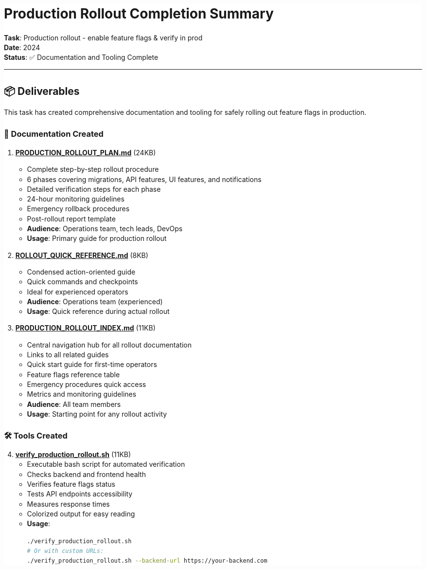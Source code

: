 # Production Rollout Completion Summary

**Task**: Production rollout - enable feature flags & verify in prod  
**Date**: 2024  
**Status**: ✅ Documentation and Tooling Complete

---

## 📦 Deliverables

This task has created comprehensive documentation and tooling for safely rolling out feature flags in production.

### 📄 Documentation Created

1. **[PRODUCTION_ROLLOUT_PLAN.md](PRODUCTION_ROLLOUT_PLAN.md)** (24KB)
   - Complete step-by-step rollout procedure
   - 6 phases covering migrations, API features, UI features, and notifications
   - Detailed verification steps for each phase
   - 24-hour monitoring guidelines
   - Emergency rollback procedures
   - Post-rollout report template
   - **Audience**: Operations team, tech leads, DevOps
   - **Usage**: Primary guide for production rollout

2. **[ROLLOUT_QUICK_REFERENCE.md](ROLLOUT_QUICK_REFERENCE.md)** (8KB)
   - Condensed action-oriented guide
   - Quick commands and checkpoints
   - Ideal for experienced operators
   - **Audience**: Operations team (experienced)
   - **Usage**: Quick reference during actual rollout

3. **[PRODUCTION_ROLLOUT_INDEX.md](PRODUCTION_ROLLOUT_INDEX.md)** (11KB)
   - Central navigation hub for all rollout documentation
   - Links to all related guides
   - Quick start guide for first-time operators
   - Feature flags reference table
   - Emergency procedures quick access
   - Metrics and monitoring guidelines
   - **Audience**: All team members
   - **Usage**: Starting point for any rollout activity

### 🛠️ Tools Created

4. **[verify_production_rollout.sh](verify_production_rollout.sh)** (11KB)
   - Executable bash script for automated verification
   - Checks backend and frontend health
   - Verifies feature flags status
   - Tests API endpoints accessibility
   - Measures response times
   - Colorized output for easy reading
   - **Usage**: 
     ```bash
     ./verify_production_rollout.sh
     # Or with custom URLs:
     ./verify_production_rollout.sh --backend-url https://your-backend.com
     ```
